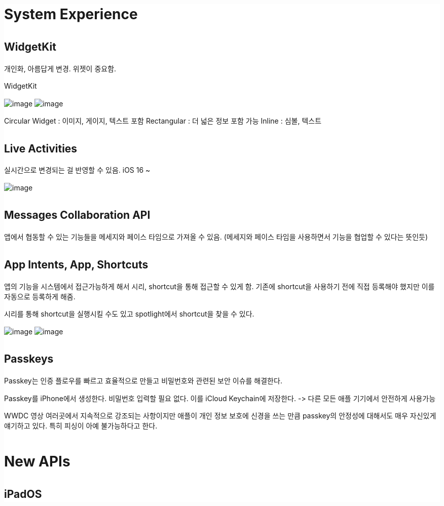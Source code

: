 # System Experience

## WidgetKit

개인화, 아름답게 변경. 위젯이 중요함. 

WidgetKit

<img width="520" alt="image" src="https://user-images.githubusercontent.com/41438361/172989696-21998bfa-bdb2-4371-a7d2-ff0e73eac75c.png">
<img width="581" alt="image" src="https://user-images.githubusercontent.com/41438361/172989723-d20551f3-1662-43a6-b7a8-cbfe2557a67a.png">

Circular Widget : 이미지, 게이지, 텍스트 포함
Rectangular : 더 넓은 정보 포함 가능
Inline : 심볼, 텍스트

## Live Activities

실시간으로 변경되는 걸 반영할 수 있음. iOS 16 ~

<img width="291" alt="image" src="https://user-images.githubusercontent.com/41438361/172989803-5ea28e5b-e456-441f-9363-1ef334b7e2d9.png">

## Messages Collaboration API

앱에서 협동할 수 있는 기능들을 메세지와 페이스 타임으로 가져올 수 있음. (메세지와 페이스 타임을 사용하면서 기능을 협업할 수 있다는 뜻인듯)

## App Intents, App, Shortcuts

앱의 기능을 시스템에서 접근가능하게 해서 시리, shortcut을 통해 접근할 수 있게 함. 기존에 shortcut을 사용하기 전에 직접 등록해야 했지만 이를 자동으로 등록하게 해줌.

시리를 통해 shortcut을 실행시킬 수도 있고 spotlight에서 shortcut을 찾을 수 있다.

<img width="517" alt="image" src="https://user-images.githubusercontent.com/41438361/172990585-688d0e48-af6a-4231-9247-aea19095ef81.png">
<img width="575" alt="image" src="https://user-images.githubusercontent.com/41438361/172990898-6b2845e2-2fe0-4261-8f4c-0785ebe13780.png">

## Passkeys

Passkey는 인증 플로우를 빠르고 효율적으로 만들고 비밀번호와 관련된 보안 이슈를 해결한다. 

Passkey를 iPhone에서 생성한다. 비밀번호 입력할 필요 없다. 이를 iCloud Keychain에 저장한다. -> 다른 모든 애플 기기에서 안전하게 사용가능

WWDC 영상 여러곳에서 지속적으로 강조되는 사항이지만 애플이 개인 정보 보호에 신경을 쓰는 만큼 passkey의 안정성에 대해서도 매우 자신있게 얘기하고 있다. 특히 피싱이 아예 불가능하다고 한다.

# New APIs

## iPadOS
